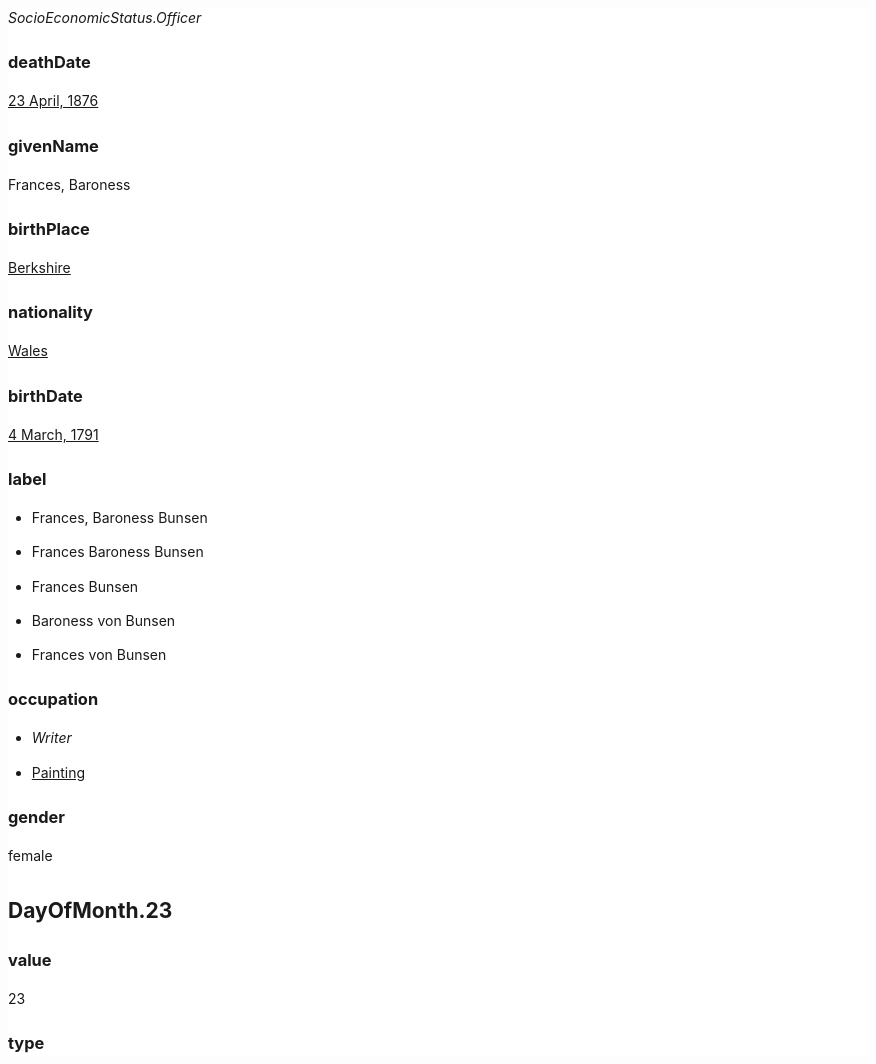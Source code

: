 
*SocioEconomicStatus.Officer*

### deathDate


[23 April, 1876](#23-April-1876)

### givenName


Frances, Baroness

### birthPlace


[Berkshire](#Berkshire)

### nationality


[Wales](#Wales)

### birthDate


[4 March, 1791](#4-March-1791)

### label

 - Frances, Baroness Bunsen

 - Frances Baroness Bunsen

 - Frances Bunsen

 - Baroness von Bunsen

 - Frances von Bunsen

### occupation

 - *Writer*

 - [Painting](#Painting)

### gender


female

## DayOfMonth.23

### value


23

### type
